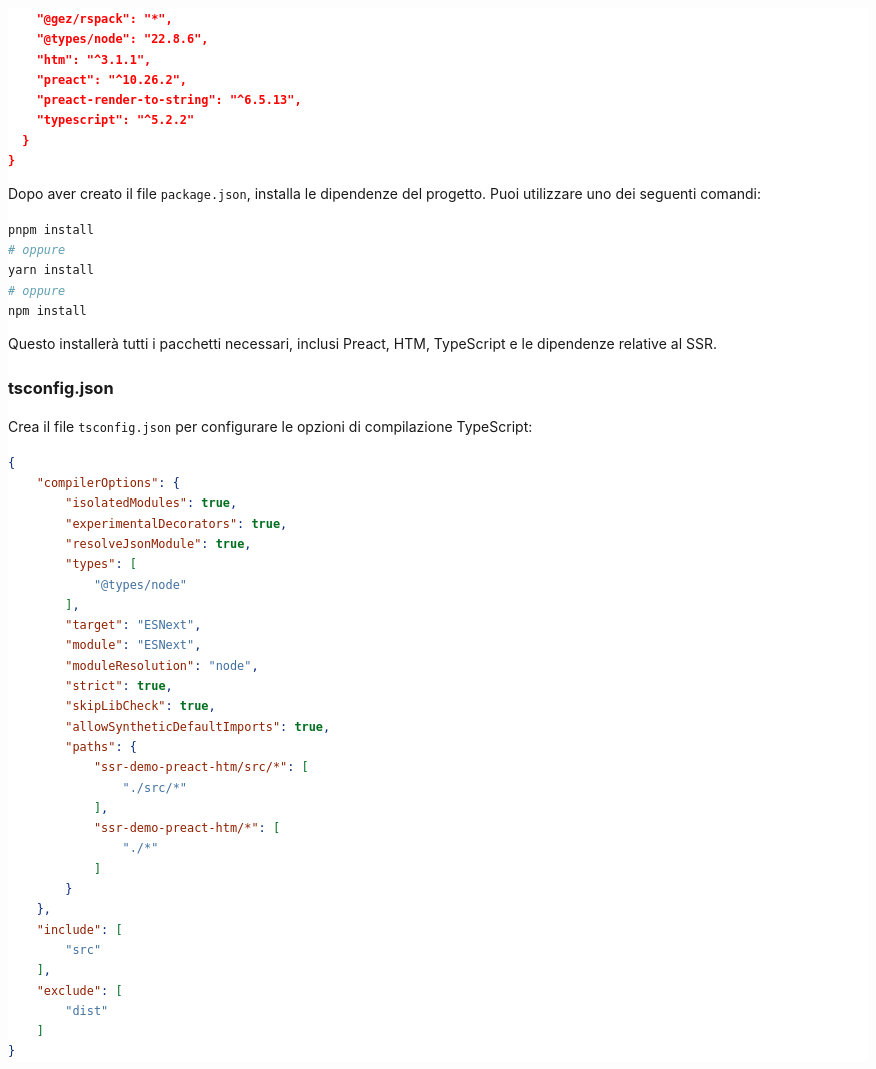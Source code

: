 ```json title="package.json"
    "@gez/rspack": "*",
    "@types/node": "22.8.6",
    "htm": "^3.1.1",
    "preact": "^10.26.2",
    "preact-render-to-string": "^6.5.13",
    "typescript": "^5.2.2"
  }
}
```

Dopo aver creato il file `package.json`, installa le dipendenze del progetto. Puoi utilizzare uno dei seguenti comandi:
```bash
pnpm install
# oppure
yarn install
# oppure
npm install
```

Questo installerà tutti i pacchetti necessari, inclusi Preact, HTM, TypeScript e le dipendenze relative al SSR.

### tsconfig.json

Crea il file `tsconfig.json` per configurare le opzioni di compilazione TypeScript:

```json title="tsconfig.json"
{
    "compilerOptions": {
        "isolatedModules": true,
        "experimentalDecorators": true,
        "resolveJsonModule": true,
        "types": [
            "@types/node"
        ],
        "target": "ESNext",
        "module": "ESNext",
        "moduleResolution": "node",
        "strict": true,
        "skipLibCheck": true,
        "allowSyntheticDefaultImports": true,
        "paths": {
            "ssr-demo-preact-htm/src/*": [
                "./src/*"
            ],
            "ssr-demo-preact-htm/*": [
                "./*"
            ]
        }
    },
    "include": [
        "src"
    ],
    "exclude": [
        "dist"
    ]
}
```
